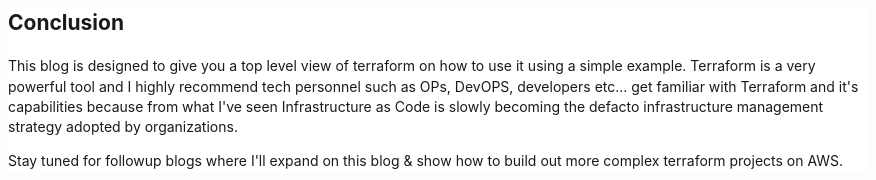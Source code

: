 ## Conclusion
This blog is designed to give you a top level view of terraform on how to use it using a simple example.  Terraform is a very powerful tool and I highly recommend tech personnel such as OPs, DevOPS, developers etc... get familiar with Terraform and it's capabilities because from what I've seen Infrastructure as Code is slowly becoming the defacto infrastructure management strategy adopted by organizations.

Stay tuned for followup blogs where I'll expand on this blog & show how to build out more complex terraform projects on AWS.

